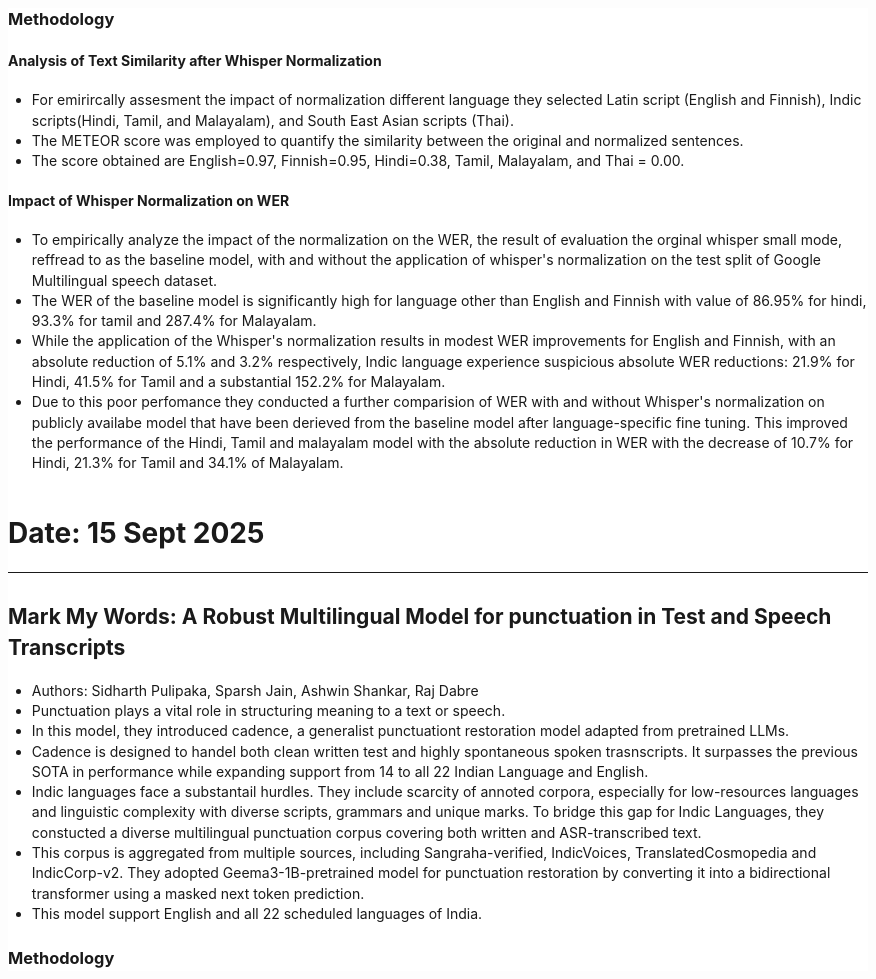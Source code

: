 ### Methodology

#### Analysis of Text Similarity after Whisper Normalization
- For emirircally assesment the impact of normalization different language they selected Latin script (English and Finnish), Indic scripts(Hindi, Tamil, and Malayalam), and South East Asian scripts (Thai).
- The METEOR score was employed to quantify the similarity between the original and normalized sentences.
- The score obtained are English=0.97, Finnish=0.95, Hindi=0.38, Tamil, Malayalam, and Thai = 0.00.

#### Impact of Whisper Normalization on WER
- To empirically analyze the impact of the normalization on the WER, the result of evaluation the orginal whisper small mode, reffread to as the baseline model, with and without the application of whisper's normalization on the test split of Google Multilingual speech dataset.
- The WER of the baseline model is significantly high for language other than English and Finnish with value of 86.95% for hindi, 93.3% for tamil and 287.4% for Malayalam.
- While the application of the Whisper's normalization results in modest WER improvements for English and Finnish, with an absolute reduction of 5.1% and 3.2% respectively, Indic language experience suspicious absolute WER reductions: 21.9% for Hindi, 41.5% for Tamil and a substantial 152.2% for Malayalam.
- Due to this poor perfomance they conducted a further comparision of WER with and without Whisper's normalization on publicly availabe model that have been derieved from the baseline model after language-specific fine tuning. This improved the performance of the Hindi, Tamil and malayalam model with the absolute reduction in WER with the decrease of 10.7% for Hindi, 21.3% for Tamil and 34.1% of Malayalam.

# Date: 15 Sept 2025 
---
## Mark My Words: A Robust Multilingual Model for punctuation in Test and Speech Transcripts
- Authors: Sidharth Pulipaka, Sparsh Jain, Ashwin Shankar, Raj Dabre
- Punctuation plays a vital role in structuring meaning to a text or speech.
- In this model, they introduced cadence, a generalist punctuationt restoration model adapted from pretrained LLMs.
- Cadence is designed to handel both clean written test and highly spontaneous spoken trasnscripts. It surpasses the previous SOTA in performance while expanding support from 14 to all 22 Indian Language and English.
- Indic languages face a substantail hurdles. They include scarcity of annoted corpora, especially for low-resources languages and linguistic complexity with diverse scripts, grammars and unique marks. To bridge this gap for Indic Languages, they constucted a diverse multilingual punctuation corpus covering both written and ASR-transcribed text.
- This corpus is aggregated from multiple sources, including Sangraha-verified, IndicVoices, TranslatedCosmopedia and IndicCorp-v2. They adopted Geema3-1B-pretrained model for punctuation restoration by converting it into a bidirectional transformer using a masked next token prediction.
- This model support English and all 22 scheduled languages of India.

### Methodology
